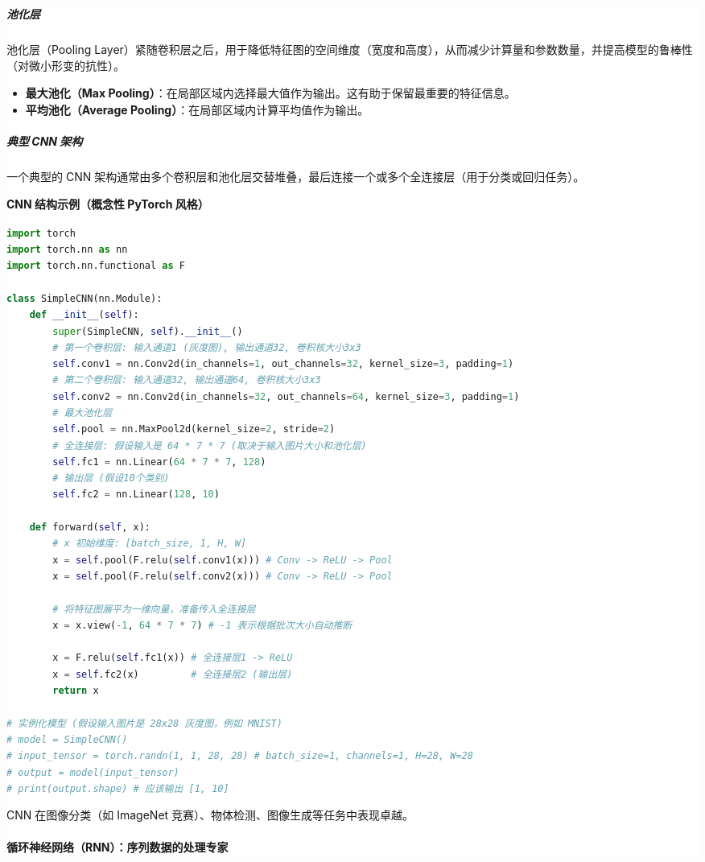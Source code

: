 ##### 池化层

池化层（Pooling Layer）紧随卷积层之后，用于降低特征图的空间维度（宽度和高度），从而减少计算量和参数数量，并提高模型的鲁棒性（对微小形变的抗性）。

*   **最大池化（Max Pooling）**：在局部区域内选择最大值作为输出。这有助于保留最重要的特征信息。
*   **平均池化（Average Pooling）**：在局部区域内计算平均值作为输出。

##### 典型 CNN 架构

一个典型的 CNN 架构通常由多个卷积层和池化层交替堆叠，最后连接一个或多个全连接层（用于分类或回归任务）。

**CNN 结构示例（概念性 PyTorch 风格）**

```python
import torch
import torch.nn as nn
import torch.nn.functional as F

class SimpleCNN(nn.Module):
    def __init__(self):
        super(SimpleCNN, self).__init__()
        # 第一个卷积层: 输入通道1 (灰度图), 输出通道32, 卷积核大小3x3
        self.conv1 = nn.Conv2d(in_channels=1, out_channels=32, kernel_size=3, padding=1)
        # 第二个卷积层: 输入通道32, 输出通道64, 卷积核大小3x3
        self.conv2 = nn.Conv2d(in_channels=32, out_channels=64, kernel_size=3, padding=1)
        # 最大池化层
        self.pool = nn.MaxPool2d(kernel_size=2, stride=2)
        # 全连接层: 假设输入是 64 * 7 * 7 (取决于输入图片大小和池化层)
        self.fc1 = nn.Linear(64 * 7 * 7, 128)
        # 输出层 (假设10个类别)
        self.fc2 = nn.Linear(128, 10)

    def forward(self, x):
        # x 初始维度: [batch_size, 1, H, W]
        x = self.pool(F.relu(self.conv1(x))) # Conv -> ReLU -> Pool
        x = self.pool(F.relu(self.conv2(x))) # Conv -> ReLU -> Pool
        
        # 将特征图展平为一维向量，准备传入全连接层
        x = x.view(-1, 64 * 7 * 7) # -1 表示根据批次大小自动推断
        
        x = F.relu(self.fc1(x)) # 全连接层1 -> ReLU
        x = self.fc2(x)         # 全连接层2 (输出层)
        return x

# 实例化模型 (假设输入图片是 28x28 灰度图，例如 MNIST)
# model = SimpleCNN()
# input_tensor = torch.randn(1, 1, 28, 28) # batch_size=1, channels=1, H=28, W=28
# output = model(input_tensor)
# print(output.shape) # 应该输出 [1, 10]
```
CNN 在图像分类（如 ImageNet 竞赛）、物体检测、图像生成等任务中表现卓越。

#### 循环神经网络（RNN）：序列数据的处理专家
